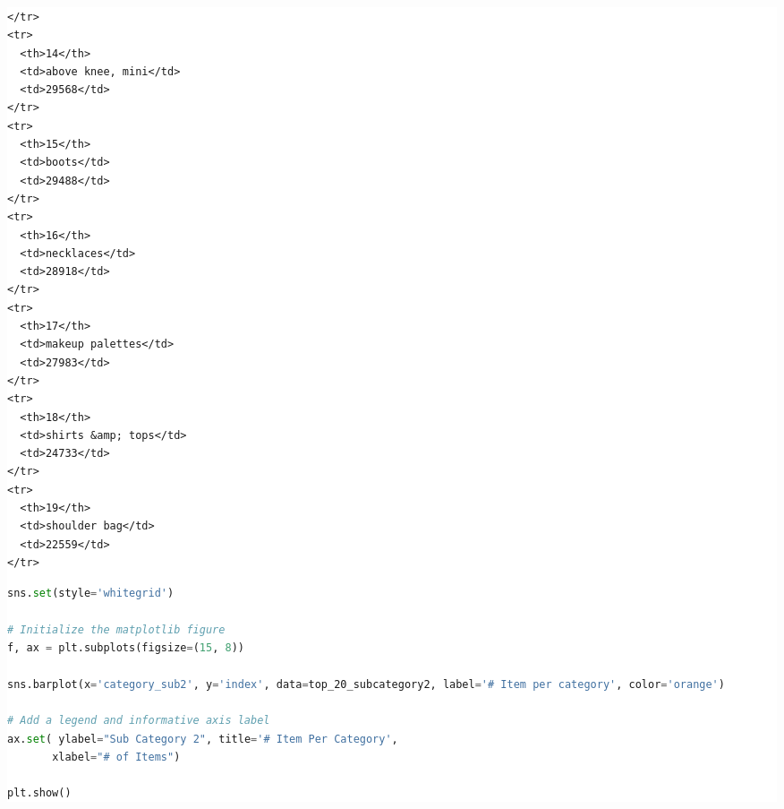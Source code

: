     </tr>
    <tr>
      <th>14</th>
      <td>above knee, mini</td>
      <td>29568</td>
    </tr>
    <tr>
      <th>15</th>
      <td>boots</td>
      <td>29488</td>
    </tr>
    <tr>
      <th>16</th>
      <td>necklaces</td>
      <td>28918</td>
    </tr>
    <tr>
      <th>17</th>
      <td>makeup palettes</td>
      <td>27983</td>
    </tr>
    <tr>
      <th>18</th>
      <td>shirts &amp; tops</td>
      <td>24733</td>
    </tr>
    <tr>
      <th>19</th>
      <td>shoulder bag</td>
      <td>22559</td>
    </tr>
  </tbody>
</table>
</div>




```python
sns.set(style='whitegrid')

# Initialize the matplotlib figure
f, ax = plt.subplots(figsize=(15, 8))

sns.barplot(x='category_sub2', y='index', data=top_20_subcategory2, label='# Item per category', color='orange')

# Add a legend and informative axis label
ax.set( ylabel="Sub Category 2", title='# Item Per Category',
       xlabel="# of Items")

plt.show()
```
